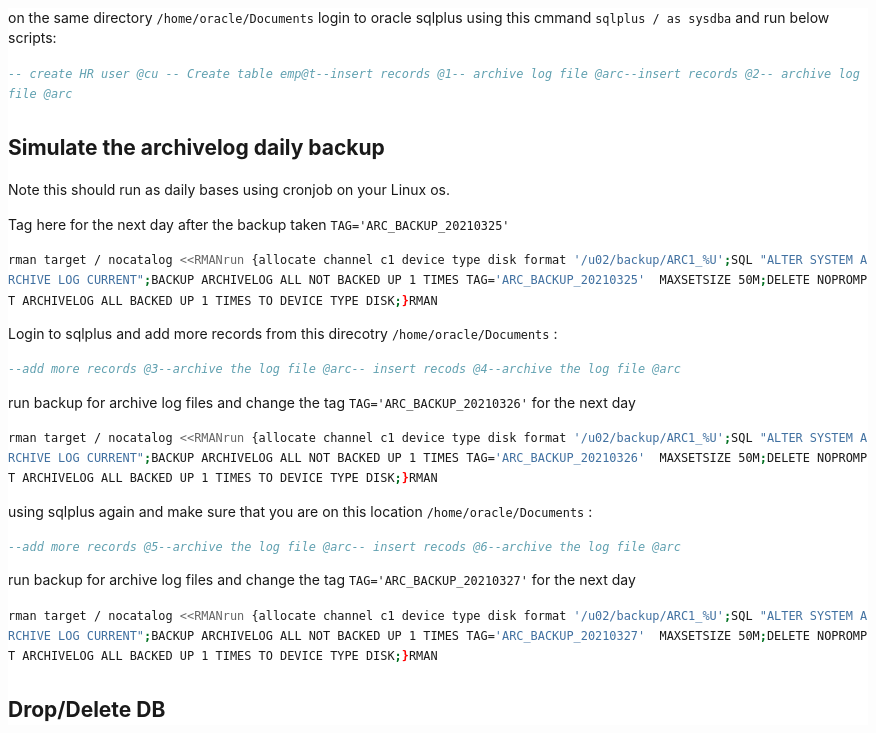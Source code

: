 on the same directory `/home/oracle/Documents` login to oracle sqlplus using this cmmand `sqlplus / as sysdba`  and run below scripts:

```sql
-- create HR user @cu -- Create table emp@t--insert records @1-- archive log file @arc--insert records @2-- archive log file @arc
```



## Simulate the archivelog daily backup 

Note this should run as daily bases using cronjob on your Linux os.

Tag here for the next day after the backup taken `TAG='ARC_BACKUP_20210325'` 

```bash
rman target / nocatalog <<RMANrun {allocate channel c1 device type disk format '/u02/backup/ARC1_%U';SQL "ALTER SYSTEM ARCHIVE LOG CURRENT";BACKUP ARCHIVELOG ALL NOT BACKED UP 1 TIMES TAG='ARC_BACKUP_20210325'  MAXSETSIZE 50M;DELETE NOPROMPT ARCHIVELOG ALL BACKED UP 1 TIMES TO DEVICE TYPE DISK;}RMAN
```

Login to sqlplus and add more records from this direcotry  `/home/oracle/Documents` :

```sql
--add more records @3--archive the log file @arc-- insert recods @4--archive the log file @arc
```



run backup for archive log files and change the tag `TAG='ARC_BACKUP_20210326'` for the next day 

```bash
rman target / nocatalog <<RMANrun {allocate channel c1 device type disk format '/u02/backup/ARC1_%U';SQL "ALTER SYSTEM ARCHIVE LOG CURRENT";BACKUP ARCHIVELOG ALL NOT BACKED UP 1 TIMES TAG='ARC_BACKUP_20210326'  MAXSETSIZE 50M;DELETE NOPROMPT ARCHIVELOG ALL BACKED UP 1 TIMES TO DEVICE TYPE DISK;}RMAN
```



using sqlplus again and make sure that you are on this location  `/home/oracle/Documents` :

```sql
--add more records @5--archive the log file @arc-- insert recods @6--archive the log file @arc
```



run backup for archive log files and change the tag `TAG='ARC_BACKUP_20210327'` for the next day 

```bash
rman target / nocatalog <<RMANrun {allocate channel c1 device type disk format '/u02/backup/ARC1_%U';SQL "ALTER SYSTEM ARCHIVE LOG CURRENT";BACKUP ARCHIVELOG ALL NOT BACKED UP 1 TIMES TAG='ARC_BACKUP_20210327'  MAXSETSIZE 50M;DELETE NOPROMPT ARCHIVELOG ALL BACKED UP 1 TIMES TO DEVICE TYPE DISK;}RMAN
```



## Drop/Delete DB
